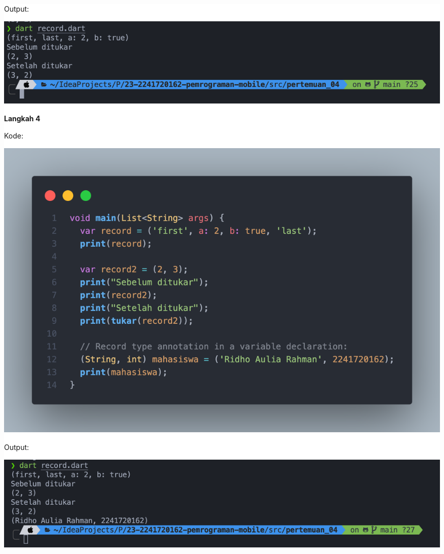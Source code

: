 Output:

![Output](../../docs/pertemuan_04_26.png)

**Langkah 4**

Kode:

![Output](../../docs/pertemuan_04_27.png)

Output:

![Output](../../docs/pertemuan_04_28.png)
